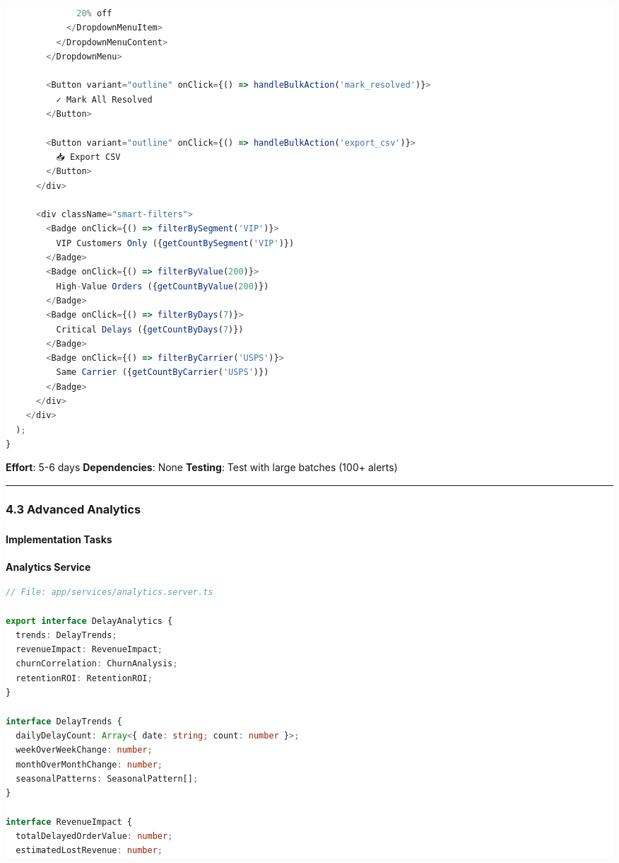 ```typescript
              20% off
            </DropdownMenuItem>
          </DropdownMenuContent>
        </DropdownMenu>

        <Button variant="outline" onClick={() => handleBulkAction('mark_resolved')}>
          ✓ Mark All Resolved
        </Button>

        <Button variant="outline" onClick={() => handleBulkAction('export_csv')}>
          📥 Export CSV
        </Button>
      </div>

      <div className="smart-filters">
        <Badge onClick={() => filterBySegment('VIP')}>
          VIP Customers Only ({getCountBySegment('VIP')})
        </Badge>
        <Badge onClick={() => filterByValue(200)}>
          High-Value Orders ({getCountByValue(200)})
        </Badge>
        <Badge onClick={() => filterByDays(7)}>
          Critical Delays ({getCountByDays(7)})
        </Badge>
        <Badge onClick={() => filterByCarrier('USPS')}>
          Same Carrier ({getCountByCarrier('USPS')})
        </Badge>
      </div>
    </div>
  );
}
```

**Effort**: 5-6 days
**Dependencies**: None
**Testing**: Test with large batches (100+ alerts)

---

### 4.3 Advanced Analytics

#### Implementation Tasks

**Analytics Service**
```typescript
// File: app/services/analytics.server.ts

export interface DelayAnalytics {
  trends: DelayTrends;
  revenueImpact: RevenueImpact;
  churnCorrelation: ChurnAnalysis;
  retentionROI: RetentionROI;
}

interface DelayTrends {
  dailyDelayCount: Array<{ date: string; count: number }>;
  weekOverWeekChange: number;
  monthOverMonthChange: number;
  seasonalPatterns: SeasonalPattern[];
}

interface RevenueImpact {
  totalDelayedOrderValue: number;
  estimatedLostRevenue: number;
```